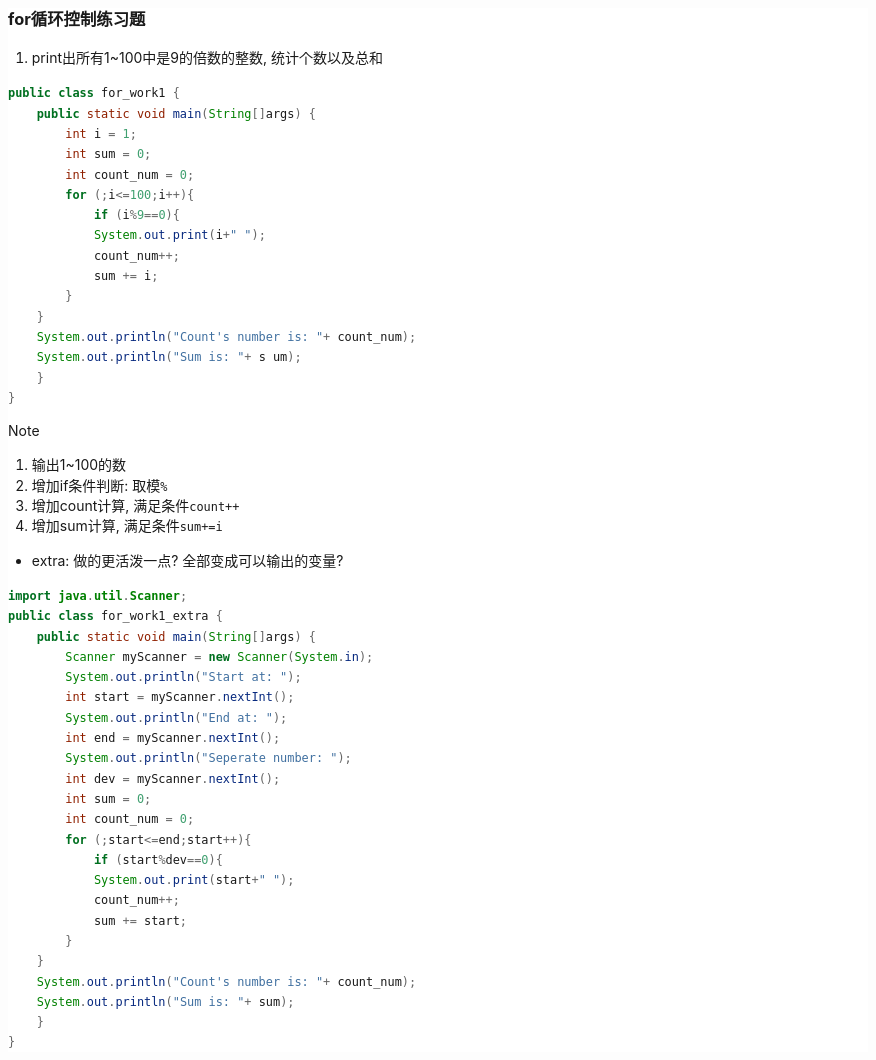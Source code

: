 ### for循环控制练习题

1. print出所有1~100中是9的倍数的整数, 统计个数以及总和

```java
public class for_work1 {
    public static void main(String[]args) {
        int i = 1;
        int sum = 0;
        int count_num = 0;
        for (;i<=100;i++){
            if (i%9==0){
            System.out.print(i+" ");
            count_num++;
            sum += i;
        }
    }
    System.out.println("Count's number is: "+ count_num);
    System.out.println("Sum is: "+ s um);
    }
}
```

> [!NOTE]
> 1. 输出1~100的数
> 2. 增加if条件判断: 取模`%`
> 3. 增加count计算, 满足条件`count++`
> 4. 增加sum计算, 满足条件`sum+=i`

 - extra: 做的更活泼一点? 全部变成可以输出的变量?
```java
import java.util.Scanner;
public class for_work1_extra {
    public static void main(String[]args) {
        Scanner myScanner = new Scanner(System.in);
        System.out.println("Start at: ");
        int start = myScanner.nextInt();
        System.out.println("End at: ");
        int end = myScanner.nextInt();
        System.out.println("Seperate number: ");
        int dev = myScanner.nextInt();
        int sum = 0;
        int count_num = 0;
        for (;start<=end;start++){
            if (start%dev==0){
            System.out.print(start+" ");
            count_num++;
            sum += start;
        }
    }
    System.out.println("Count's number is: "+ count_num);
    System.out.println("Sum is: "+ sum);
    }
}
```

